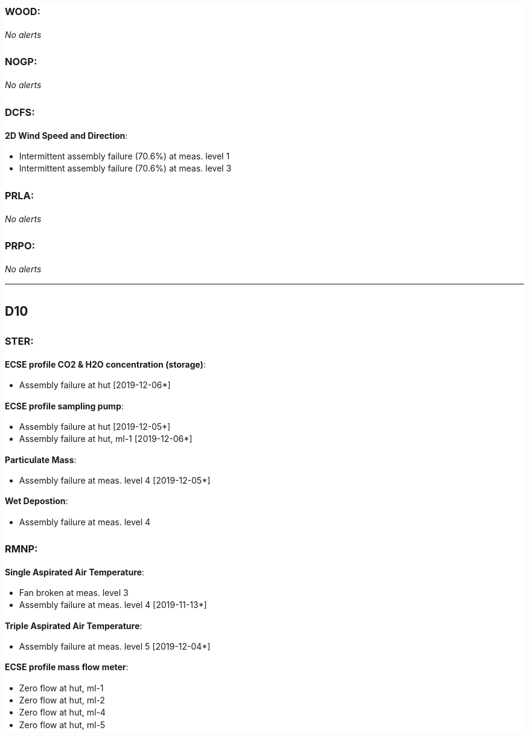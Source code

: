 ### WOOD:

_No alerts_

### NOGP:

_No alerts_

### DCFS:

**2D Wind Speed and Direction**:
 - Intermittent assembly failure (70.6%) at meas. level 1
 - Intermittent assembly failure (70.6%) at meas. level 3

### PRLA:

_No alerts_

### PRPO:

_No alerts_

***
## D10

### STER:

**ECSE profile CO2 & H2O concentration (storage)**:
 - Assembly failure at hut [2019-12-06*]

**ECSE profile sampling pump**:
 - Assembly failure at hut [2019-12-05*]
 - Assembly failure at hut, ml-1 [2019-12-06*]

**Particulate Mass**:
 - Assembly failure at meas. level 4 [2019-12-05*]

**Wet Depostion**:
 - Assembly failure at meas. level 4

### RMNP:

**Single Aspirated Air Temperature**:
 - Fan broken at meas. level 3
 - Assembly failure at meas. level 4 [2019-11-13*]

**Triple Aspirated Air Temperature**:
 - Assembly failure at meas. level 5 [2019-12-04*]

**ECSE profile mass flow meter**:
 - Zero flow at hut, ml-1
 - Zero flow at hut, ml-2
 - Zero flow at hut, ml-4
 - Zero flow at hut, ml-5
